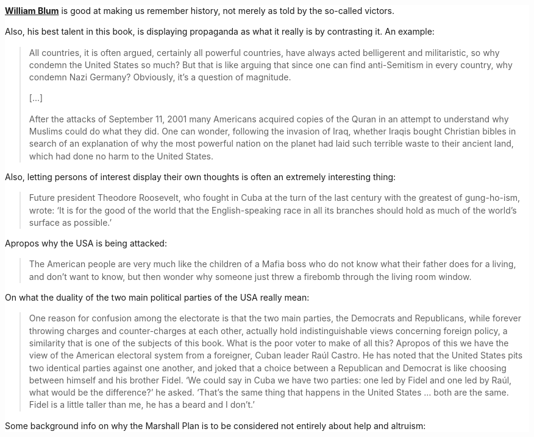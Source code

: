 **[William Blum](http://williamblum.org)** is good at making us remember history, not merely as told by the so-called victors.  
  
Also, his best talent in this book, is displaying propaganda as what it really is by contrasting it. An example:  
  

> All countries, it is often argued, certainly all powerful countries, have always acted belligerent and militaristic, so why condemn the United States so much? But that is like arguing that since one can find anti-Semitism in every country, why condemn Nazi Germany? Obviously, it’s a question of magnitude.  
>   
> \[...\]  
>   
> After the attacks of September 11, 2001 many Americans acquired copies of the Quran in an attempt to understand why Muslims could do what they did. One can wonder, following the invasion of Iraq, whether Iraqis bought Christian bibles in search of an explanation of why the most powerful nation on the planet had laid such terrible waste to their ancient land, which had done no harm to the United States.

  
  
Also, letting persons of interest display their own thoughts is often an extremely interesting thing:  
  

> Future president Theodore Roosevelt, who fought in Cuba at the turn of the last century with the greatest of gung-ho-ism, wrote: ‘It is for the good of the world that the English-speaking race in all its branches should hold as much of the world’s surface as possible.’

  
  
Apropos why the USA is being attacked:  
  

> The American people are very much like the children of a Mafia boss who do not know what their father does for a living, and don’t want to know, but then wonder why someone just threw a firebomb through the living room window.

  
  
On what the duality of the two main political parties of the USA really mean:  
  

> One reason for confusion among the electorate is that the two main parties, the Democrats and Republicans, while forever throwing charges and counter-charges at each other, actually hold indistinguishable views concerning foreign policy, a similarity that is one of the subjects of this book. What is the poor voter to make of all this? Apropos of this we have the view of the American electoral system from a foreigner, Cuban leader Raúl Castro. He has noted that the United States pits two identical parties against one another, and joked that a choice between a Republican and Democrat is like choosing between himself and his brother Fidel. ‘We could say in Cuba we have two parties: one led by Fidel and one led by Raúl, what would be the difference?’ he asked. ‘That’s the same thing that happens in the United States … both are the same. Fidel is a little taller than me, he has a beard and I don’t.’

  
  
Some background info on why the Marshall Plan is to be considered not entirely about help and altruism:  
  
